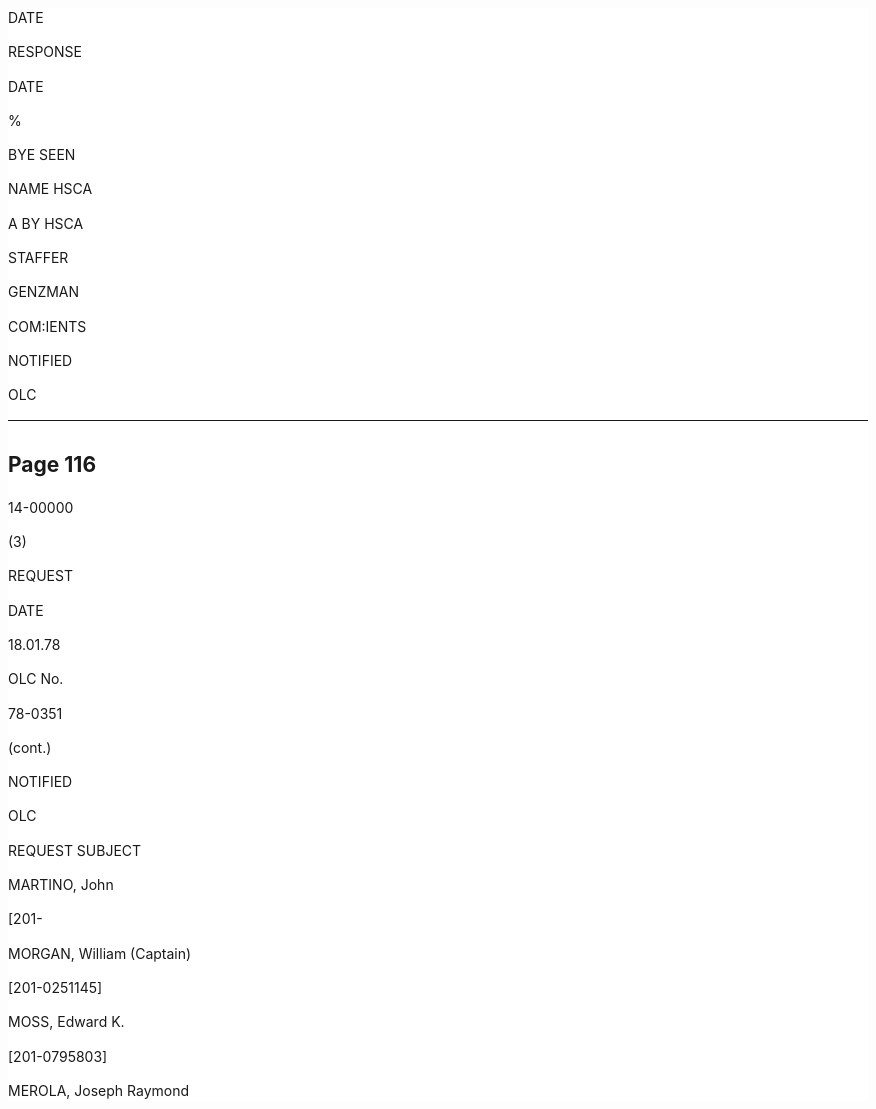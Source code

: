 DATE

RESPONSE

DATE

%

BYE SEEN

NAME HSCA

A BY HSCA

STAFFER

GENZMAN

COM:IENTS

NOTIFIED

OLC

---

## Page 116

14-00000

(3)

REQUEST

DATE

18.01.78

OLC No.

78-0351

(cont.)

NOTIFIED

OLC

REQUEST SUBJECT

MARTINO, John

[201-

MORGAN, William (Captain)

[201-0251145]

MOSS, Edward K.

[201-0795803]

MEROLA, Joseph Raymond
